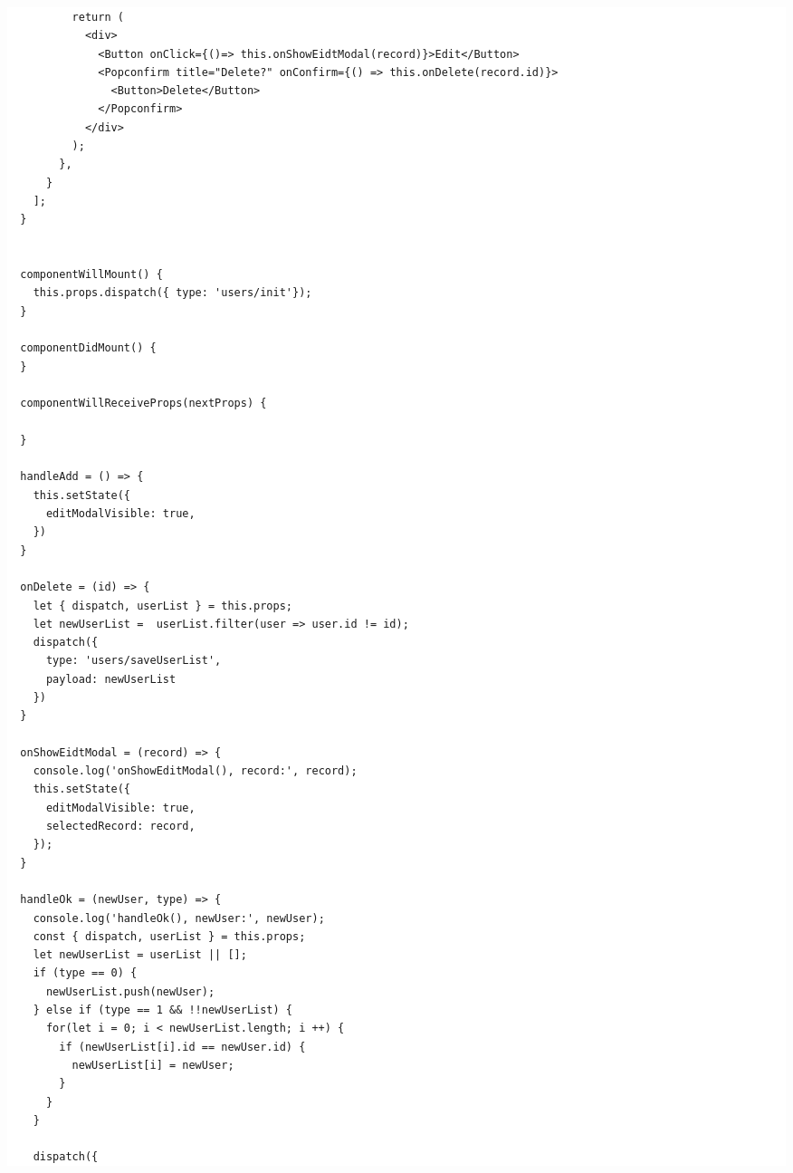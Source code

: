 ```
          return (
            <div>
              <Button onClick={()=> this.onShowEidtModal(record)}>Edit</Button>
              <Popconfirm title="Delete?" onConfirm={() => this.onDelete(record.id)}>
                <Button>Delete</Button>
              </Popconfirm>
            </div>
          );
        },
      }
    ];
  }


  componentWillMount() {
    this.props.dispatch({ type: 'users/init'});
  }

  componentDidMount() {
  }

  componentWillReceiveProps(nextProps) {

  }

  handleAdd = () => {
    this.setState({
      editModalVisible: true,
    })
  }

  onDelete = (id) => {
    let { dispatch, userList } = this.props;
    let newUserList =  userList.filter(user => user.id != id);
    dispatch({
      type: 'users/saveUserList',
      payload: newUserList
    })
  }

  onShowEidtModal = (record) => {
    console.log('onShowEditModal(), record:', record);
    this.setState({
      editModalVisible: true,
      selectedRecord: record,
    });
  }

  handleOk = (newUser, type) => {
    console.log('handleOk(), newUser:', newUser);
    const { dispatch, userList } = this.props;
    let newUserList = userList || [];
    if (type == 0) {
      newUserList.push(newUser);
    } else if (type == 1 && !!newUserList) {
      for(let i = 0; i < newUserList.length; i ++) {
        if (newUserList[i].id == newUser.id) {
          newUserList[i] = newUser;
        }
      }
    }

    dispatch({
```